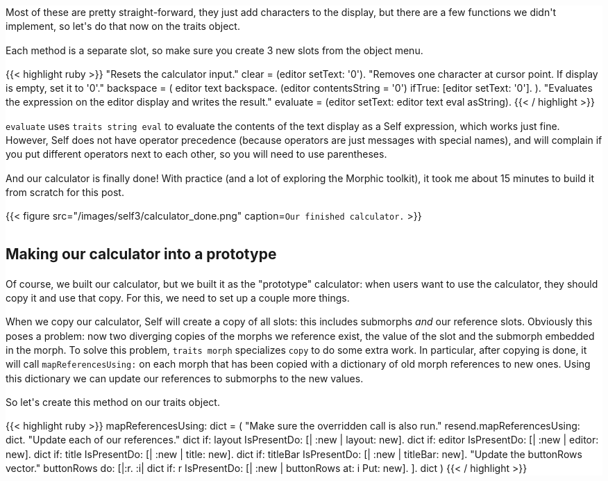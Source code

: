 Most of these are pretty straight-forward, they just add characters to the
display, but there are a few functions we didn't implement, so let's do that now
on the traits object.

Each method is a separate slot, so make sure you create 3 new slots from the
object menu.


{{< highlight ruby >}}
"Resets the calculator input."
clear = (editor setText: '0').
"Removes one character at cursor point. If display is empty, set it to '0'."
backspace = (
    editor text backspace.
    (editor contentsString = '0')
    ifTrue: [editor setText: '0'].
).
"Evaluates the expression on the editor display and writes the result."
evaluate = (editor setText: editor text eval asString).
{{< / highlight >}}

`evaluate` uses `traits string eval` to evaluate the contents of the text
display as a Self expression, which works just fine. However, Self does not have
operator precedence (because operators are just messages with special names),
and will complain if you put different operators next to each other, so you will
need to use parentheses.

And our calculator is finally done! With practice (and a lot of exploring the
Morphic toolkit), it took me about 15 minutes to build it from scratch for this
post.

{{< figure src="/images/self3/calculator_done.png" caption=`Our finished
calculator.` >}}

## Making our calculator into a prototype

Of course, we built our calculator, but we built it as the "prototype"
calculator: when users want to use the calculator, they should copy it and use
that copy. For this, we need to set up a couple more things.

When we copy our calculator, Self will create a copy of all slots: this includes
submorphs _and_ our reference slots. Obviously this poses a problem: now two
diverging copies of the morphs we reference exist, the value of the slot and the
submorph embedded in the morph. To solve this problem, `traits morph`
specializes `copy` to do some extra work. In particular, after copying is done,
it will call `mapReferencesUsing:` on each morph that has been copied with a
dictionary of old morph references to new ones. Using this dictionary we can
update our references to submorphs to the new values.

So let's create this method on our traits object.


{{< highlight ruby >}}
mapReferencesUsing: dict = (
    "Make sure the overridden call is also run."
    resend.mapReferencesUsing: dict.
    "Update each of our references."
    dict if:   layout IsPresentDo: [| :new |   layout: new].
    dict if:   editor IsPresentDo: [| :new |   editor: new].
    dict if:    title IsPresentDo: [| :new |    title: new].
    dict if: titleBar IsPresentDo: [| :new | titleBar: new].
    "Update the buttonRows vector."
    buttonRows do: [|:r. :i|
        dict if: r IsPresentDo: [| :new | buttonRows at: i Put: new].
    ].
    dict
)
{{< / highlight >}}

[^1]: You are obviously free to choose your own color. Evaluate `paint` in the
[^2]: When creating a new kind of morph, you might need to add new references
[^3]: If you're wondering why the morph didn't immediately shrivel when `layout`